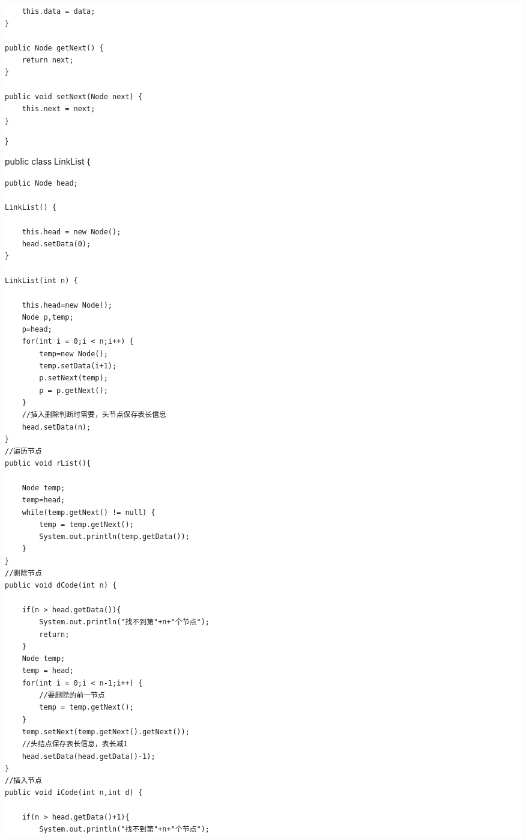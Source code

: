 		this.data = data;
	}
	
	public Node getNext() {
		return next;
	}
	
	public void setNext(Node next) {
		this.next = next;
	}
}

public class LinkList {
	
	public Node head;
	
	LinkList() {
	 
	    this.head = new Node();
	    head.setData(0);
	}
	
	LinkList(int n) { 
		
	    this.head=new Node();
	    Node p,temp;
	    p=head;
	    for(int i = 0;i < n;i++) {
		    temp=new Node();
		    temp.setData(i+1);
		    p.setNext(temp);
		    p = p.getNext();
	    }
	    //插入删除判断时需要，头节点保存表长信息
	    head.setData(n);
	}
	//遍历节点
	public void rList(){
	 
	    Node temp;
	    temp=head;
	    while(temp.getNext() != null) {
		    temp = temp.getNext();
		    System.out.println(temp.getData());
	    }
	}
	//删除节点
	public void dCode(int n) {
	 
	    if(n > head.getData()){
		    System.out.println("找不到第"+n+"个节点");
		    return;
	    }
	    Node temp;
	    temp = head;
	    for(int i = 0;i < n-1;i++) {
		    //要删除的前一节点
		    temp = temp.getNext();
	    }
	    temp.setNext(temp.getNext().getNext());
	    //头结点保存表长信息，表长减1
	    head.setData(head.getData()-1);
	}
	//插入节点
	public void iCode(int n,int d) {
	 
	    if(n > head.getData()+1){
		    System.out.println("找不到第"+n+"个节点");